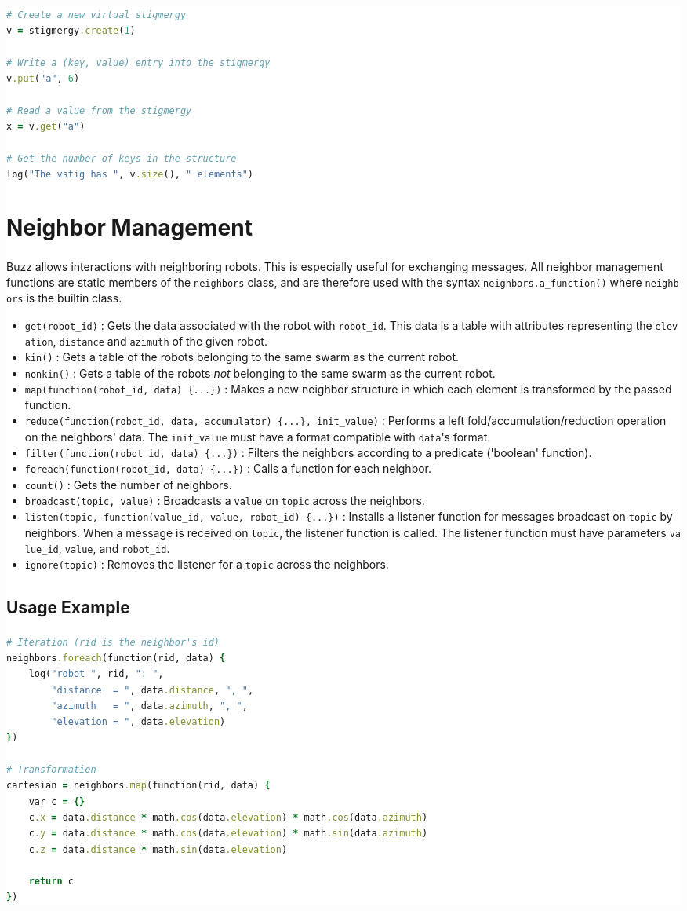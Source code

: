 ```ruby
# Create a new virtual stigmergy
v = stigmergy.create(1)
 
# Write a (key, value) entry into the stigmergy
v.put("a", 6)
 
# Read a value from the stigmergy
x = v.get("a")
 
# Get the number of keys in the structure
log("The vstig has ", v.size(), " elements")
```


<a name="neighbors"></a>

# Neighbor Management
Buzz allows interactions with neighboring robots. This is especially useful for exchanging messages.
All neighbor management functions are static members of the `neighbors` class, and are therefore used with the syntax `neighbors.a_function()` where `neighbors` is the builtin class.

- `get(robot_id)` : Gets the data associated with the robot with `robot_id`.
  This data is a table with attributes representing the `elevation`, `distance` and `azimuth` of the given robot.
- `kin()` : Gets a table of the robots belonging to the same swarm as the current robot.
- `nonkin()` : Gets a table of the robots *not* belonging to the same swarm as the current robot.
- `map(function(robot_id, data) {...})` : Makes a new neighbor structure in which each element is transformed by the passed function.
- `reduce(function(robot_id, data, accumulator) {...}, init_value)` : Performs a left fold/accumulation/reduction operation on the neighbors' data.
  The `init_value` must have a format compatible with `data`'s format.
- `filter(function(robot_id, data) {...})` : Filters the neighbors according to a predicate ('boolean' function).
- `foreach(function(robot_id, data) {...})` : Calls a function for each neighbor.
- `count()` : Gets the number of neighbors.
- `broadcast(topic, value)` : Broadcasts a `value` on `topic` across the neighbors.
- `listen(topic, function(value_id, value, robot_id) {...})` : Installs a listener function for messages broadcast on `topic` by neighbors.
  When a message is received on `topic`, the listener function is called. The listener function must have parameters `value_id`, `value`, and `robot_id`.
- `ignore(topic)` : Removes the listener for a `topic` across the neighbors.

## Usage Example

```ruby
# Iteration (rid is the neighbor's id)
neighbors.foreach(function(rid, data) {
    log("robot ", rid, ": ",
        "distance  = ", data.distance, ", ",
        "azimuth   = ", data.azimuth, ", ",
        "elevation = ", data.elevation)
})
 
# Transformation
cartesian = neighbors.map(function(rid, data) {
    var c = {}
    c.x = data.distance * math.cos(data.elevation) * math.cos(data.azimuth)
    c.y = data.distance * math.cos(data.elevation) * math.sin(data.azimuth)
    c.z = data.distance * math.sin(data.elevation)

    return c
})
```